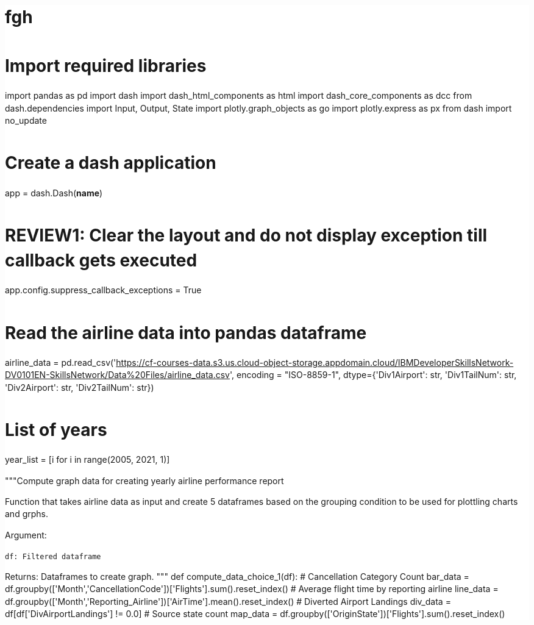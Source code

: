 # fgh
# Import required libraries
import pandas as pd
import dash
import dash_html_components as html
import dash_core_components as dcc
from dash.dependencies import Input, Output, State
import plotly.graph_objects as go
import plotly.express as px
from dash import no_update


# Create a dash application
app = dash.Dash(__name__)

# REVIEW1: Clear the layout and do not display exception till callback gets executed
app.config.suppress_callback_exceptions = True

# Read the airline data into pandas dataframe
airline_data =  pd.read_csv('https://cf-courses-data.s3.us.cloud-object-storage.appdomain.cloud/IBMDeveloperSkillsNetwork-DV0101EN-SkillsNetwork/Data%20Files/airline_data.csv', 
                            encoding = "ISO-8859-1",
                            dtype={'Div1Airport': str, 'Div1TailNum': str, 
                                   'Div2Airport': str, 'Div2TailNum': str})


# List of years 
year_list = [i for i in range(2005, 2021, 1)]

"""Compute graph data for creating yearly airline performance report 

Function that takes airline data as input and create 5 dataframes based on the grouping condition to be used for plottling charts and grphs.

Argument:
     
    df: Filtered dataframe
    
Returns:
   Dataframes to create graph. 
"""
def compute_data_choice_1(df):
    # Cancellation Category Count
    bar_data = df.groupby(['Month','CancellationCode'])['Flights'].sum().reset_index()
    # Average flight time by reporting airline
    line_data = df.groupby(['Month','Reporting_Airline'])['AirTime'].mean().reset_index()
    # Diverted Airport Landings
    div_data = df[df['DivAirportLandings'] != 0.0]
    # Source state count
    map_data = df.groupby(['OriginState'])['Flights'].sum().reset_index()